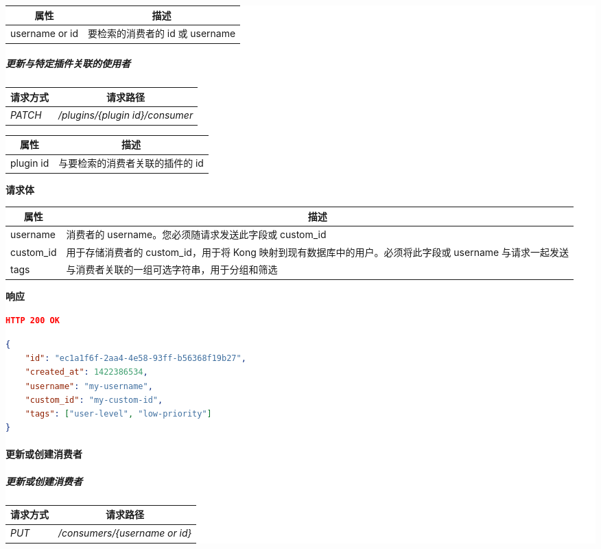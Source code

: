 | 属性           | 描述                            |
| -------------- | ------------------------------- |
| username or id | 要检索的消费者的 id 或 username |



##### 更新与特定插件关联的使用者

| 请求方式 | 请求路径                        |
| -------- | ------------------------------- |
| *PATCH*  | */plugins/{plugin id}/consumer* |

| 属性      | 描述                            |
| --------- | ------------------------------- |
| plugin id | 与要检索的消费者关联的插件的 id |



**请求体**

| 属性      | 描述                                                         |
| --------- | ------------------------------------------------------------ |
| username  | 消费者的 username。您必须随请求发送此字段或 custom_id        |
| custom_id | 用于存储消费者的 custom_id，用于将 Kong 映射到现有数据库中的用户。必须将此字段或 username 与请求一起发送 |
| tags      | 与消费者关联的一组可选字符串，用于分组和筛选                 |



**响应**

```json
HTTP 200 OK
```

```json
{
    "id": "ec1a1f6f-2aa4-4e58-93ff-b56368f19b27",
    "created_at": 1422386534,
    "username": "my-username",
    "custom_id": "my-custom-id",
    "tags": ["user-level", "low-priority"]
}

```



#### 更新或创建消费者



##### 更新或创建消费者

| 请求方式 | 请求路径                      |
| -------- | ----------------------------- |
| *PUT*    | */consumers/{username or id}* |
